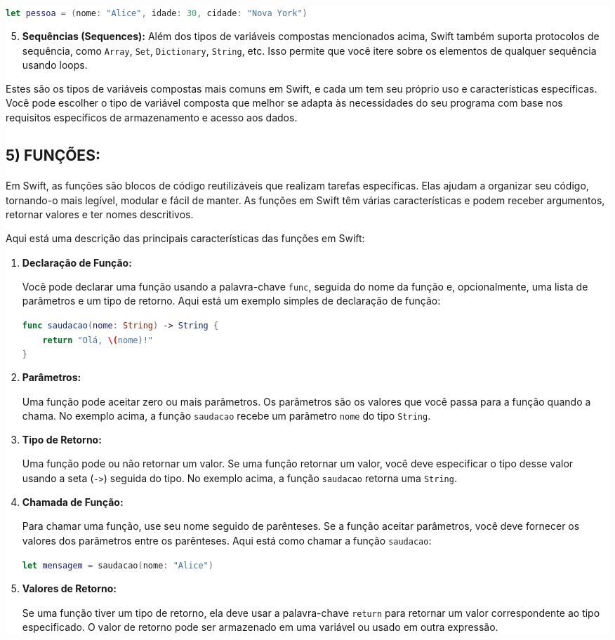    ```swift
   let pessoa = (nome: "Alice", idade: 30, cidade: "Nova York")
   ```

5. **Sequências (Sequences):** Além dos tipos de variáveis compostas mencionados acima, Swift também suporta protocolos de sequência, como `Array`, `Set`, `Dictionary`, `String`, etc. Isso permite que você itere sobre os elementos de qualquer sequência usando loops.

Estes são os tipos de variáveis compostas mais comuns em Swift, e cada um tem seu próprio uso e características específicas. Você pode escolher o tipo de variável composta que melhor se adapta às necessidades do seu programa com base nos requisitos específicos de armazenamento e acesso aos dados.

## 5) FUNÇÕES:
Em Swift, as funções são blocos de código reutilizáveis que realizam tarefas específicas. Elas ajudam a organizar seu código, tornando-o mais legível, modular e fácil de manter. As funções em Swift têm várias características e podem receber argumentos, retornar valores e ter nomes descritivos.

Aqui está uma descrição das principais características das funções em Swift:

1. **Declaração de Função:**
   
   Você pode declarar uma função usando a palavra-chave `func`, seguida do nome da função e, opcionalmente, uma lista de parâmetros e um tipo de retorno. Aqui está um exemplo simples de declaração de função:

   ```swift
   func saudacao(nome: String) -> String {
       return "Olá, \(nome)!"
   }
   ```

2. **Parâmetros:**

   Uma função pode aceitar zero ou mais parâmetros. Os parâmetros são os valores que você passa para a função quando a chama. No exemplo acima, a função `saudacao` recebe um parâmetro `nome` do tipo `String`.

3. **Tipo de Retorno:**

   Uma função pode ou não retornar um valor. Se uma função retornar um valor, você deve especificar o tipo desse valor usando a seta (`->`) seguida do tipo. No exemplo acima, a função `saudacao` retorna uma `String`.

4. **Chamada de Função:**

   Para chamar uma função, use seu nome seguido de parênteses. Se a função aceitar parâmetros, você deve fornecer os valores dos parâmetros entre os parênteses. Aqui está como chamar a função `saudacao`:

   ```swift
   let mensagem = saudacao(nome: "Alice")
   ```

5. **Valores de Retorno:**

   Se uma função tiver um tipo de retorno, ela deve usar a palavra-chave `return` para retornar um valor correspondente ao tipo especificado. O valor de retorno pode ser armazenado em uma variável ou usado em outra expressão.
